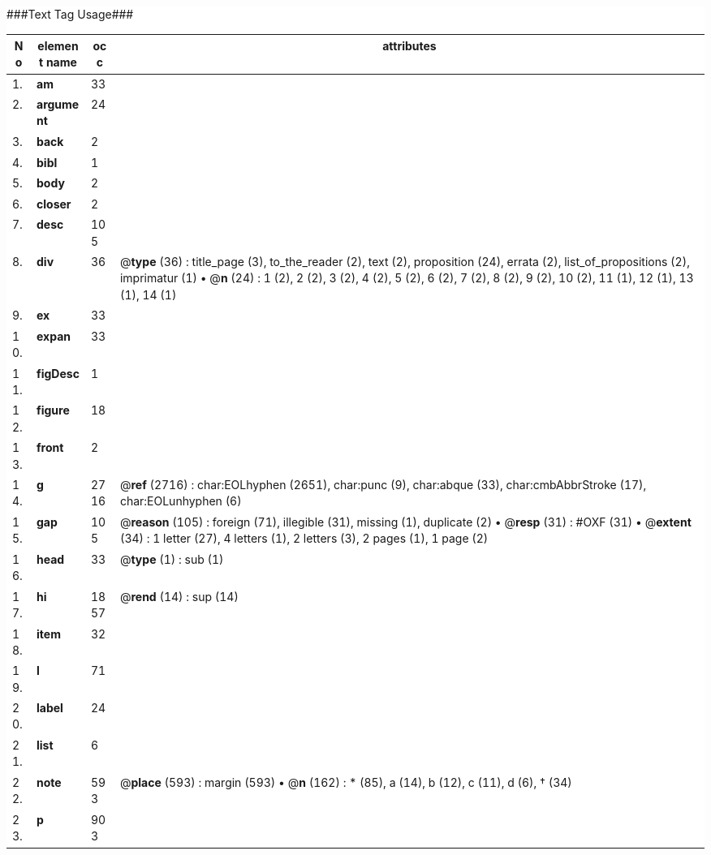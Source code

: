 
###Text Tag Usage###

|No|element name|occ|attributes|
|---|---|---|---|
|1.|__am__|33||
|2.|__argument__|24||
|3.|__back__|2||
|4.|__bibl__|1||
|5.|__body__|2||
|6.|__closer__|2||
|7.|__desc__|105||
|8.|__div__|36| @__type__ (36) : title_page (3), to_the_reader (2), text (2), proposition (24), errata (2), list_of_propositions (2), imprimatur (1)  •  @__n__ (24) : 1 (2), 2 (2), 3 (2), 4 (2), 5 (2), 6 (2), 7 (2), 8 (2), 9 (2), 10 (2), 11 (1), 12 (1), 13 (1), 14 (1)|
|9.|__ex__|33||
|10.|__expan__|33||
|11.|__figDesc__|1||
|12.|__figure__|18||
|13.|__front__|2||
|14.|__g__|2716| @__ref__ (2716) : char:EOLhyphen (2651), char:punc (9), char:abque (33), char:cmbAbbrStroke (17), char:EOLunhyphen (6)|
|15.|__gap__|105| @__reason__ (105) : foreign (71), illegible (31), missing (1), duplicate (2)  •  @__resp__ (31) : #OXF (31)  •  @__extent__ (34) : 1 letter (27), 4 letters (1), 2 letters (3), 2 pages (1), 1 page (2)|
|16.|__head__|33| @__type__ (1) : sub (1)|
|17.|__hi__|1857| @__rend__ (14) : sup (14)|
|18.|__item__|32||
|19.|__l__|71||
|20.|__label__|24||
|21.|__list__|6||
|22.|__note__|593| @__place__ (593) : margin (593)  •  @__n__ (162) : * (85), a (14), b (12), c (11), d (6), † (34)|
|23.|__p__|903||